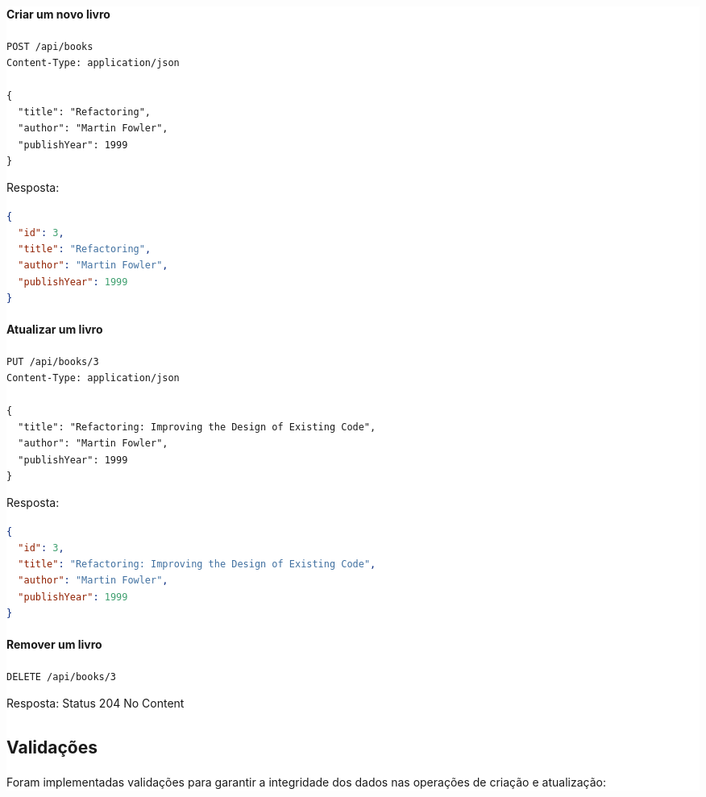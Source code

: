 #### Criar um novo livro
```
POST /api/books
Content-Type: application/json

{
  "title": "Refactoring",
  "author": "Martin Fowler",
  "publishYear": 1999
}
```

Resposta:
```json
{
  "id": 3,
  "title": "Refactoring",
  "author": "Martin Fowler",
  "publishYear": 1999
}
```

#### Atualizar um livro
```
PUT /api/books/3
Content-Type: application/json

{
  "title": "Refactoring: Improving the Design of Existing Code",
  "author": "Martin Fowler",
  "publishYear": 1999
}
```

Resposta:
```json
{
  "id": 3,
  "title": "Refactoring: Improving the Design of Existing Code",
  "author": "Martin Fowler",
  "publishYear": 1999
}
```

#### Remover um livro
```
DELETE /api/books/3
```

Resposta: Status 204 No Content

## Validações
Foram implementadas validações para garantir a integridade dos dados nas operações de criação e atualização:
